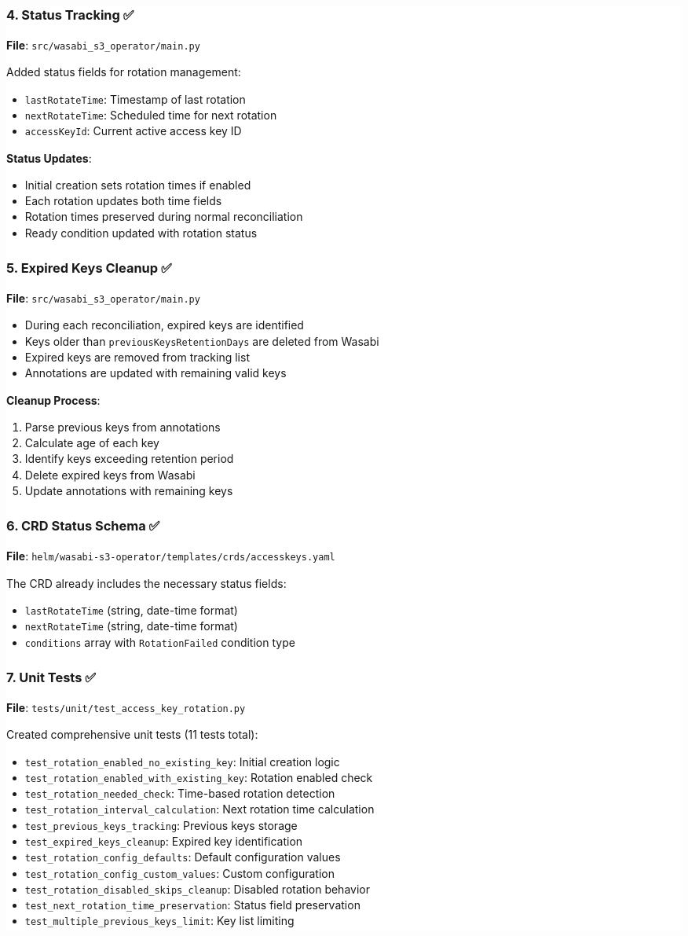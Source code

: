 ### 4. Status Tracking ✅

**File**: `src/wasabi_s3_operator/main.py`

Added status fields for rotation management:
- `lastRotateTime`: Timestamp of last rotation
- `nextRotateTime`: Scheduled time for next rotation
- `accessKeyId`: Current active access key ID

**Status Updates**:
- Initial creation sets rotation times if enabled
- Each rotation updates both time fields
- Rotation times preserved during normal reconciliation
- Ready condition updated with rotation status

### 5. Expired Keys Cleanup ✅

**File**: `src/wasabi_s3_operator/main.py`

- During each reconciliation, expired keys are identified
- Keys older than `previousKeysRetentionDays` are deleted from Wasabi
- Expired keys are removed from tracking list
- Annotations are updated with remaining valid keys

**Cleanup Process**:
1. Parse previous keys from annotations
2. Calculate age of each key
3. Identify keys exceeding retention period
4. Delete expired keys from Wasabi
5. Update annotations with remaining keys

### 6. CRD Status Schema ✅

**File**: `helm/wasabi-s3-operator/templates/crds/accesskeys.yaml`

The CRD already includes the necessary status fields:
- `lastRotateTime` (string, date-time format)
- `nextRotateTime` (string, date-time format)
- `conditions` array with `RotationFailed` condition type

### 7. Unit Tests ✅

**File**: `tests/unit/test_access_key_rotation.py`

Created comprehensive unit tests (11 tests total):
- `test_rotation_enabled_no_existing_key`: Initial creation logic
- `test_rotation_enabled_with_existing_key`: Rotation enabled check
- `test_rotation_needed_check`: Time-based rotation detection
- `test_rotation_interval_calculation`: Next rotation time calculation
- `test_previous_keys_tracking`: Previous keys storage
- `test_expired_keys_cleanup`: Expired key identification
- `test_rotation_config_defaults`: Default configuration values
- `test_rotation_config_custom_values`: Custom configuration
- `test_rotation_disabled_skips_cleanup`: Disabled rotation behavior
- `test_next_rotation_time_preservation`: Status field preservation
- `test_multiple_previous_keys_limit`: Key list limiting
